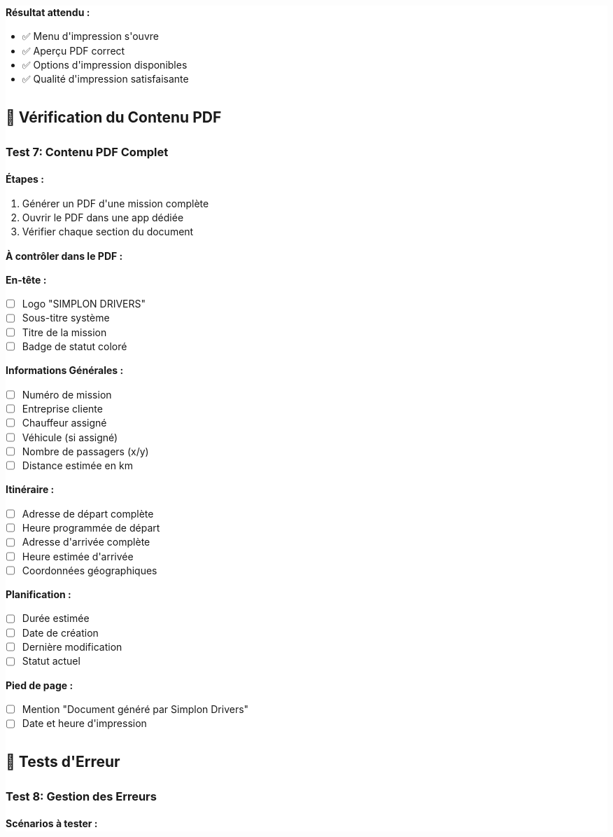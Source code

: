 **Résultat attendu :**
- ✅ Menu d'impression s'ouvre
- ✅ Aperçu PDF correct
- ✅ Options d'impression disponibles
- ✅ Qualité d'impression satisfaisante

## 📄 Vérification du Contenu PDF

### Test 7: Contenu PDF Complet

**Étapes :**
1. Générer un PDF d'une mission complète
2. Ouvrir le PDF dans une app dédiée
3. Vérifier chaque section du document

**À contrôler dans le PDF :**

**En-tête :**
- [ ] Logo "SIMPLON DRIVERS"
- [ ] Sous-titre système
- [ ] Titre de la mission
- [ ] Badge de statut coloré

**Informations Générales :**
- [ ] Numéro de mission
- [ ] Entreprise cliente
- [ ] Chauffeur assigné
- [ ] Véhicule (si assigné)
- [ ] Nombre de passagers (x/y)
- [ ] Distance estimée en km

**Itinéraire :**
- [ ] Adresse de départ complète
- [ ] Heure programmée de départ
- [ ] Adresse d'arrivée complète
- [ ] Heure estimée d'arrivée
- [ ] Coordonnées géographiques

**Planification :**
- [ ] Durée estimée
- [ ] Date de création
- [ ] Dernière modification
- [ ] Statut actuel

**Pied de page :**
- [ ] Mention "Document généré par Simplon Drivers"
- [ ] Date et heure d'impression

## 🚨 Tests d'Erreur

### Test 8: Gestion des Erreurs

**Scénarios à tester :**
